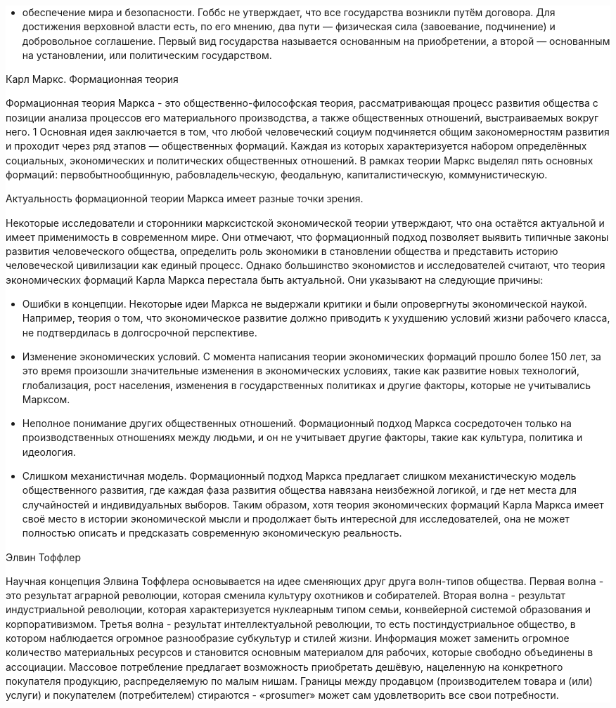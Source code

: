 - обеспечение мира и безопасности. Гоббс не утверждает, что все государства возникли путём договора.
  Для достижения верховной власти есть, по его мнению, два пути — физическая сила (завоевание,
  подчинение) и добровольное соглашение. Первый вид государства называется основанным на
  приобретении, а второй — основанным на установлении, или политическим государством.

Карл Маркс. Формационная теория

Формационная теория Маркса - это общественно-философская теория, рассматривающая процесс развития
общества с позиции анализа процессов его материального производства, а также общественных
отношений, выстраиваемых вокруг него. 1 Основная идея заключается в том, что любой человеческий
социум подчиняется общим закономерностям развития и проходит через ряд этапов — общественных
формаций. Каждая из которых характеризуется набором определённых социальных, экономических и
политических общественных отношений. В рамках теории Маркс выделял пять основных формаций:
первобытнообщинную, рабовладельческую, феодальную, капиталистическую, коммунистическую.

Актуальность формационной теории Маркса имеет разные точки зрения.

Некоторые исследователи и сторонники марксистской экономической теории утверждают, что она остаётся
актуальной и имеет применимость в современном мире. Они отмечают, что формационный подход позволяет
выявить типичные законы развития человеческого общества, определить роль экономики в становлении
общества и представить историю человеческой цивилизации как единый процесс. Однако большинство
экономистов и исследователей считают, что теория экономических формаций Карла Маркса перестала быть
актуальной. Они указывают на следующие причины:

- Ошибки в концепции. Некоторые идеи Маркса не выдержали критики и были опровергнуты экономической
  наукой. Например, теория о том, что экономическое развитие должно приводить к ухудшению условий
  жизни рабочего класса, не подтвердилась в долгосрочной перспективе.

- Изменение экономических условий. С момента написания теории экономических формаций прошло более
  150 лет, за это время произошли значительные изменения в экономических условиях, такие как
  развитие новых технологий, глобализация, рост населения, изменения в государственных политиках и
  другие факторы, которые не учитывались Марксом.

- Неполное понимание других общественных отношений. Формационный подход Маркса сосредоточен только
  на производственных отношениях между людьми, и он не учитывает другие факторы, такие как культура,
  политика и идеология.

- Слишком механистичная модель. Формационный подход Маркса предлагает слишком механистическую модель
  общественного развития, где каждая фаза развития общества навязана неизбежной логикой, и где нет
  места для случайностей и индивидуальных выборов.
  Таким образом, хотя теория экономических формаций Карла Маркса имеет своё место в истории
  экономической мысли и продолжает быть интересной для исследователей, она не может полностью
  описать и предсказать современную экономическую реальность.

Элвин Тоффлер

Научная концепция Элвина Тоффлера основывается на идее сменяющих друг друга волн-типов общества.
Первая волна - это результат аграрной революции, которая сменила культуру охотников и собирателей.
Вторая волна - результат индустриальной революции, которая характеризуется нуклеарным типом семьи,
конвейерной системой образования и корпоративизмом. Третья волна - результат интеллектуальной
революции, то есть постиндустриальное общество, в котором наблюдается огромное разнообразие
субкультур и стилей жизни. Информация может заменить огромное количество материальных ресурсов и
становится основным материалом для рабочих, которые свободно объединены в ассоциации. Массовое
потребление предлагает возможность приобретать дешёвую, нацеленную на конкретного покупателя
продукцию, распределяемую по малым нишам. Границы между продавцом (производителем товара и (или)
услуги) и покупателем (потребителем) стираются - «prosumer» может сам удовлетворить все свои
потребности.
